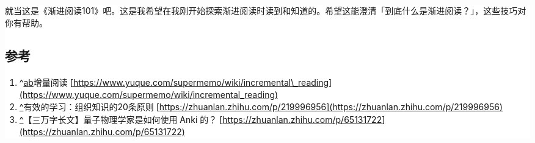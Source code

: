 就当这是《渐进阅读101》吧。这是我希望在我刚开始探索渐进阅读时读到和知道的。希望这能澄清「到底什么是渐进阅读？」，这些技巧对你有帮助。

## 参考

1.  ^[a](https://zhuanlan.zhihu.com/p/322673517#ref_1_0)[b](https://zhuanlan.zhihu.com/p/322673517#ref_1_1)增量阅读 [https://www.yuque.com/supermemo/wiki/incremental\_reading](https://www.yuque.com/supermemo/wiki/incremental_reading)
2.  [^](https://zhuanlan.zhihu.com/p/322673517#ref_2_0)有效的学习：组织知识的20条原则 [https://zhuanlan.zhihu.com/p/219996956](https://zhuanlan.zhihu.com/p/219996956)
3.  [^](https://zhuanlan.zhihu.com/p/322673517#ref_3_0)【三万字长文】量子物理学家是如何使用 Anki 的？ [https://zhuanlan.zhihu.com/p/65131722](https://zhuanlan.zhihu.com/p/65131722)